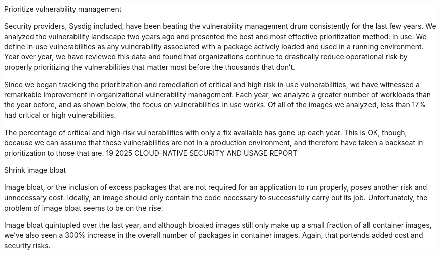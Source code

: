 Prioritize vulnerability 
management

Security providers, Sysdig included, have 
been beating the vulnerability management 
drum consistently for the last few years. 
We analyzed the vulnerability landscape 
two years ago and presented the best 
and most effective prioritization method: 
in use. We define in‑use vulnerabilities 
as any vulnerability associated with a 
package actively loaded and used in a 
running environment. Year over year, we 
have reviewed this data and found that 
organizations continue to drastically reduce 
operational risk by properly prioritizing the 
vulnerabilities that matter most before the 
thousands that don’t.

Since we began tracking the prioritization 
and remediation of critical and high risk 
in‑use vulnerabilities, we have witnessed a 
remarkable improvement in organizational 
vulnerability management. Each year, we 
analyze a greater number of workloads than 
the year before, and as shown below, the 
focus on vulnerabilities in use works. Of all of 
the images we analyzed, less than 17% had 
critical or high vulnerabilities.

The percentage of critical and high‑risk 
vulnerabilities with only a fix available 
has gone up each year. This is OK, though, 
because we can assume that these 
vulnerabilities are not in a production 
environment, and therefore have taken a 
backseat in prioritization to those that are.
19
2025 CLOUD-NATIVE SECURITY AND USAGE REPORT

Shrink image bloat

Image bloat, or the inclusion of excess 
packages that are not required for an 
application to run properly, poses another 
risk and unnecessary cost. Ideally, an image 
should only contain the code necessary to 
successfully carry out its job. Unfortunately, 
the problem of image bloat seems to be on 
the rise.

Image bloat quintupled over the last year, 
and although bloated images still only make 
up a small fraction of all container images, 
we’ve also seen a 300% increase in the 
overall number of packages in container 
images. Again, that portends added cost and 
security risks.
